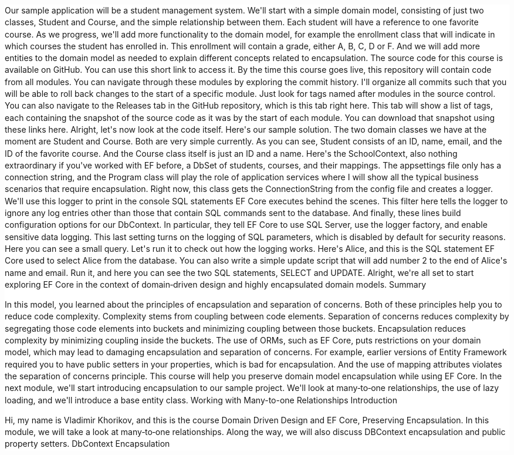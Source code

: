 Our sample application will be a student management system. We'll start with a simple domain model, consisting of just two classes, Student and Course, and the simple relationship between them. Each student will have a reference to one favorite course. As we progress, we'll add more functionality to the domain model, for example the enrollment class that will indicate in which courses the student has enrolled in. This enrollment will contain a grade, either A, B, C, D or F. And we will add more entities to the domain model as needed to explain different concepts related to encapsulation. The source code for this course is available on GitHub. You can use this short link to access it. By the time this course goes live, this repository will contain code from all modules. You can navigate through these modules by exploring the commit history. I'll organize all commits such that you will be able to roll back changes to the start of a specific module. Just look for tags named after modules in the source control. You can also navigate to the Releases tab in the GitHub repository, which is this tab right here. This tab will show a list of tags, each containing the snapshot of the source code as it was by the start of each module. You can download that snapshot using these links here. Alright, let's now look at the code itself. Here's our sample solution. The two domain classes we have at the moment are Student and Course. Both are very simple currently. As you can see, Student consists of an ID, name, email, and the ID of the favorite course. And the Course class itself is just an ID and a name. Here's the SchoolContext, also nothing extraordinary if you've worked with EF before, a DbSet of students, courses, and their mappings. The appsettings file only has a connection string, and the Program class will play the role of application services where I will show all the typical business scenarios that require encapsulation. Right now, this class gets the ConnectionString from the config file and creates a logger. We'll use this logger to print in the console SQL statements EF Core executes behind the scenes. This filter here tells the logger to ignore any log entries other than those that contain SQL commands sent to the database. And finally, these lines build configuration options for our DbContext. In particular, they tell EF Core to use SQL Server, use the logger factory, and enable sensitive data logging. This last setting turns on the logging of SQL parameters, which is disabled by default for security reasons. Here you can see a small query. Let's run it to check out how the logging works. Here's Alice, and this is the SQL statement EF Core used to select Alice from the database. You can also write a simple update script that will add number 2 to the end of Alice's name and email. Run it, and here you can see the two SQL statements, SELECT and UPDATE. Alright, we're all set to start exploring EF Core in the context of domain‑driven design and highly encapsulated domain models.
Summary

In this model, you learned about the principles of encapsulation and separation of concerns. Both of these principles help you to reduce code complexity. Complexity stems from coupling between code elements. Separation of concerns reduces complexity by segregating those code elements into buckets and minimizing coupling between those buckets. Encapsulation reduces complexity by minimizing coupling inside the buckets. The use of ORMs, such as EF Core, puts restrictions on your domain model, which may lead to damaging encapsulation and separation of concerns. For example, earlier versions of Entity Framework required you to have public setters in your properties, which is bad for encapsulation. And the use of mapping attributes violates the separation of concerns principle. This course will help you preserve domain model encapsulation while using EF Core. In the next module, we'll start introducing encapsulation to our sample project. We'll look at many‑to‑one relationships, the use of lazy loading, and we'll introduce a base entity class.
Working with Many-to-one Relationships
Introduction

Hi, my name is Vladimir Khorikov, and this is the course Domain Driven Design and EF Core, Preserving Encapsulation. In this module, we will take a look at many‑to‑one relationships. Along the way, we will also discuss DBContext encapsulation and public property setters.
DbContext Encapsulation
